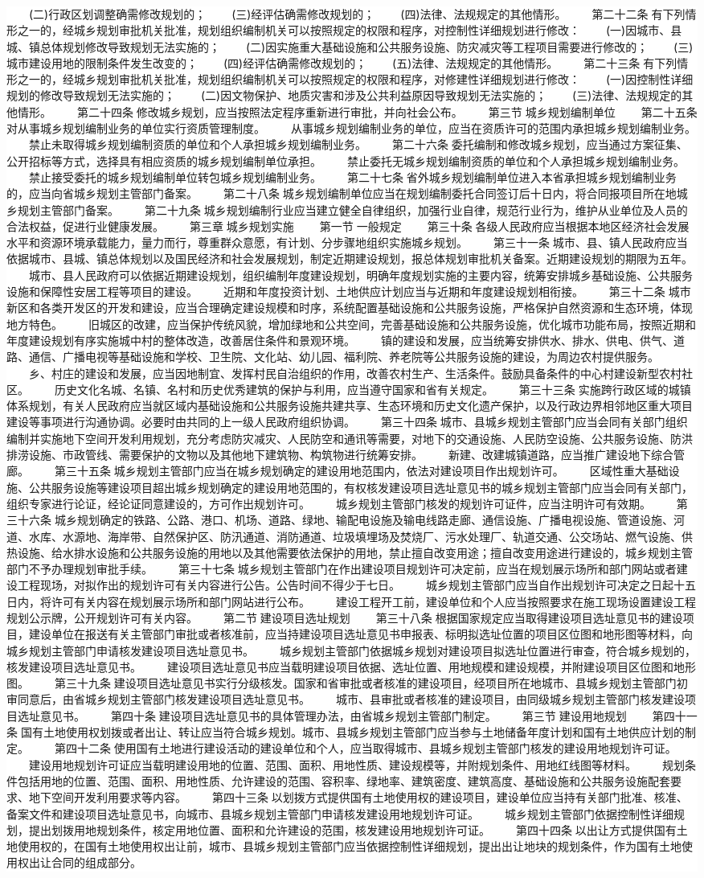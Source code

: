 　　(二)行政区划调整确需修改规划的；
　　(三)经评估确需修改规划的；
　　(四)法律、法规规定的其他情形。
　　第二十二条 有下列情形之一的，经城乡规划审批机关批准，规划组织编制机关可以按照规定的权限和程序，对控制性详细规划进行修改：
　　(一)因城市、县城、镇总体规划修改导致规划无法实施的；
　　(二)因实施重大基础设施和公共服务设施、防灾减灾等工程项目需要进行修改的；
　　(三)城市建设用地的限制条件发生改变的；
　　(四)经评估确需修改规划的；
　　(五)法律、法规规定的其他情形。
　　第二十三条 有下列情形之一的，经城乡规划审批机关批准，规划组织编制机关可以按照规定的权限和程序，对修建性详细规划进行修改：
　　(一)因控制性详细规划的修改导致规划无法实施的；
　　(二)因文物保护、地质灾害和涉及公共利益原因导致规划无法实施的；
　　(三)法律、法规规定的其他情形。
　　第二十四条 修改城乡规划，应当按照法定程序重新进行审批，并向社会公布。
　　第三节 城乡规划编制单位
　　第二十五条 对从事城乡规划编制业务的单位实行资质管理制度。
　　从事城乡规划编制业务的单位，应当在资质许可的范围内承担城乡规划编制业务。
　　禁止未取得城乡规划编制资质的单位和个人承担城乡规划编制业务。
　　第二十六条 委托编制和修改城乡规划，应当通过方案征集、公开招标等方式，选择具有相应资质的城乡规划编制单位承担。
　　禁止委托无城乡规划编制资质的单位和个人承担城乡规划编制业务。
　　禁止接受委托的城乡规划编制单位转包城乡规划编制业务。
　　第二十七条 省外城乡规划编制单位进入本省承担城乡规划编制业务的，应当向省城乡规划主管部门备案。
　　第二十八条 城乡规划编制单位应当在规划编制委托合同签订后十日内，将合同报项目所在地城乡规划主管部门备案。
　　第二十九条 城乡规划编制行业应当建立健全自律组织，加强行业自律，规范行业行为，维护从业单位及人员的合法权益，促进行业健康发展。
　　第三章 城乡规划实施
　　第一节 一般规定
　　第三十条 各级人民政府应当根据本地区经济社会发展水平和资源环境承载能力，量力而行，尊重群众意愿，有计划、分步骤地组织实施城乡规划。
　　第三十一条 城市、县、镇人民政府应当依据城市、县城、镇总体规划以及国民经济和社会发展规划，制定近期建设规划，报总体规划审批机关备案。近期建设规划的期限为五年。
　　城市、县人民政府可以依据近期建设规划，组织编制年度建设规划，明确年度规划实施的主要内容，统筹安排城乡基础设施、公共服务设施和保障性安居工程等项目的建设。
　　近期和年度投资计划、土地供应计划应当与近期和年度建设规划相衔接。
　　第三十二条 城市新区和各类开发区的开发和建设，应当合理确定建设规模和时序，系统配置基础设施和公共服务设施，严格保护自然资源和生态环境，体现地方特色。
　　旧城区的改建，应当保护传统风貌，增加绿地和公共空间，完善基础设施和公共服务设施，优化城市功能布局，按照近期和年度建设规划有序实施城中村的整体改造，改善居住条件和景观环境。
　　镇的建设和发展，应当统筹安排供水、排水、供电、供气、道路、通信、广播电视等基础设施和学校、卫生院、文化站、幼儿园、福利院、养老院等公共服务设施的建设，为周边农村提供服务。
　　乡、村庄的建设和发展，应当因地制宜、发挥村民自治组织的作用，改善农村生产、生活条件。鼓励具备条件的中心村建设新型农村社区。
　　历史文化名城、名镇、名村和历史优秀建筑的保护与利用，应当遵守国家和省有关规定。
　　第三十三条 实施跨行政区域的城镇体系规划，有关人民政府应当就区域内基础设施和公共服务设施共建共享、生态环境和历史文化遗产保护，以及行政边界相邻地区重大项目建设等事项进行沟通协调。必要时由共同的上一级人民政府组织协调。
　　第三十四条 城市、县城乡规划主管部门应当会同有关部门组织编制并实施地下空间开发利用规划，充分考虑防灾减灾、人民防空和通讯等需要，对地下的交通设施、人民防空设施、公共服务设施、防洪排涝设施、市政管线、需要保护的文物以及其他地下建筑物、构筑物进行统筹安排。
　　新建、改建城镇道路，应当推广建设地下综合管廊。
　　第三十五条 城乡规划主管部门应当在城乡规划确定的建设用地范围内，依法对建设项目作出规划许可。
　　区域性重大基础设施、公共服务设施等建设项目超出城乡规划确定的建设用地范围的，有权核发建设项目选址意见书的城乡规划主管部门应当会同有关部门，组织专家进行论证，经论证同意建设的，方可作出规划许可。
　　城乡规划主管部门核发的规划许可证件，应当注明许可有效期。
　　第三十六条 城乡规划确定的铁路、公路、港口、机场、道路、绿地、输配电设施及输电线路走廊、通信设施、广播电视设施、管道设施、河道、水库、水源地、海岸带、自然保护区、防汛通道、消防通道、垃圾填埋场及焚烧厂、污水处理厂、轨道交通、公交场站、燃气设施、供热设施、给水排水设施和公共服务设施的用地以及其他需要依法保护的用地，禁止擅自改变用途；擅自改变用途进行建设的，城乡规划主管部门不予办理规划审批手续。
　　第三十七条 城乡规划主管部门在作出建设项目规划许可决定前，应当在规划展示场所和部门网站或者建设工程现场，对拟作出的规划许可有关内容进行公告。公告时间不得少于七日。
　　城乡规划主管部门应当自作出规划许可决定之日起十五日内，将许可有关内容在规划展示场所和部门网站进行公布。
　　建设工程开工前，建设单位和个人应当按照要求在施工现场设置建设工程规划公示牌，公开规划许可有关内容。
　　第二节 建设项目选址规划
　　第三十八条 根据国家规定应当取得建设项目选址意见书的建设项目，建设单位在报送有关主管部门审批或者核准前，应当持建设项目选址意见书申报表、标明拟选址位置的项目区位图和地形图等材料，向城乡规划主管部门申请核发建设项目选址意见书。
　　城乡规划主管部门依据城乡规划对建设项目拟选址位置进行审查，符合城乡规划的，核发建设项目选址意见书。
　　建设项目选址意见书应当载明建设项目依据、选址位置、用地规模和建设规模，并附建设项目区位图和地形图。
　　第三十九条 建设项目选址意见书实行分级核发。国家和省审批或者核准的建设项目，经项目所在地城市、县城乡规划主管部门初审同意后，由省城乡规划主管部门核发建设项目选址意见书。
　　城市、县审批或者核准的建设项目，由同级城乡规划主管部门核发建设项目选址意见书。
　　第四十条 建设项目选址意见书的具体管理办法，由省城乡规划主管部门制定。
　　第三节 建设用地规划
　　第四十一条 国有土地使用权划拨或者出让、转让应当符合城乡规划。城市、县城乡规划主管部门应当参与土地储备年度计划和国有土地供应计划的制定。
　　第四十二条 使用国有土地进行建设活动的建设单位和个人，应当取得城市、县城乡规划主管部门核发的建设用地规划许可证。
　　建设用地规划许可证应当载明建设用地的位置、范围、面积、用地性质、建设规模等，并附规划条件、用地红线图等材料。
　　规划条件包括用地的位置、范围、面积、用地性质、允许建设的范围、容积率、绿地率、建筑密度、建筑高度、基础设施和公共服务设施配套要求、地下空间开发利用要求等内容。
　　第四十三条 以划拨方式提供国有土地使用权的建设项目，建设单位应当持有关部门批准、核准、备案文件和建设项目选址意见书，向城市、县城乡规划主管部门申请核发建设用地规划许可证。
　　城乡规划主管部门依据控制性详细规划，提出划拨用地规划条件，核定用地位置、面积和允许建设的范围，核发建设用地规划许可证。
　　第四十四条 以出让方式提供国有土地使用权的，在国有土地使用权出让前，城市、县城乡规划主管部门应当依据控制性详细规划，提出出让地块的规划条件，作为国有土地使用权出让合同的组成部分。